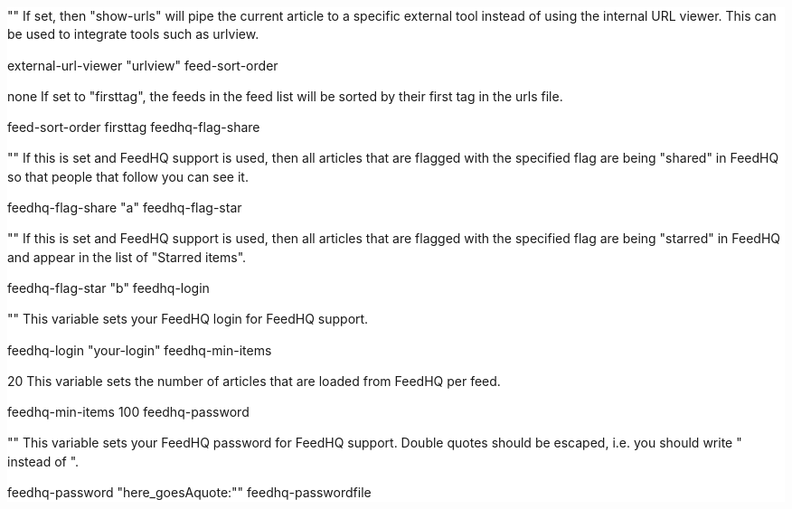 <command>

""
If set, then "show-urls" will pipe the current article to a specific external tool instead of using the internal URL viewer. This can be used to integrate tools such as urlview.

external-url-viewer "urlview"
feed-sort-order

<sortorder>

none
If set to "firsttag", the feeds in the feed list will be sorted by their first tag in the urls file.

feed-sort-order firsttag
feedhq-flag-share

<flag>

""
If this is set and FeedHQ support is used, then all articles that are flagged with the specified flag are being "shared" in FeedHQ so that people that follow you can see it.

feedhq-flag-share "a"
feedhq-flag-star

<flag>

""
If this is set and FeedHQ support is used, then all articles that are flagged with the specified flag are being "starred" in FeedHQ and appear in the list of "Starred items".

feedhq-flag-star "b"
feedhq-login

<login>

""
This variable sets your FeedHQ login for FeedHQ support.

feedhq-login "your-login"
feedhq-min-items

<number>

20
This variable sets the number of articles that are loaded from FeedHQ per feed.

feedhq-min-items 100
feedhq-password

<password>

""
This variable sets your FeedHQ password for FeedHQ support. Double quotes should be escaped, i.e. you should write \" instead of ".

feedhq-password "here_goesAquote:\""
feedhq-passwordfile
